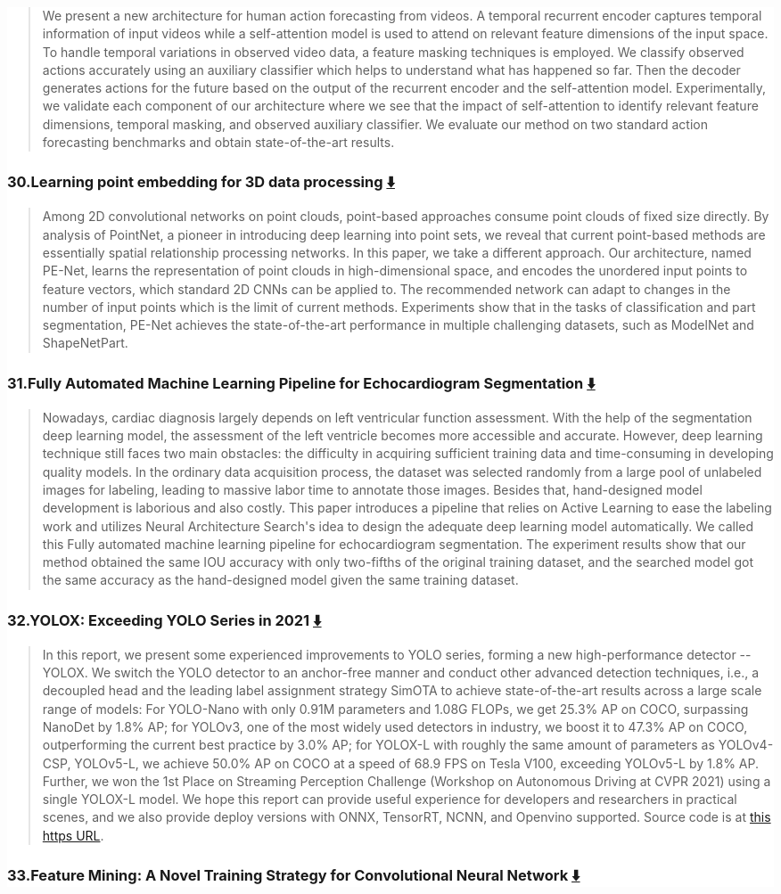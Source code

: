 >  We present a new architecture for human action forecasting from videos. A temporal recurrent encoder captures temporal information of input videos while a self-attention model is used to attend on relevant feature dimensions of the input space. To handle temporal variations in observed video data, a feature masking techniques is employed. We classify observed actions accurately using an auxiliary classifier which helps to understand what has happened so far. Then the decoder generates actions for the future based on the output of the recurrent encoder and the self-attention model. Experimentally, we validate each component of our architecture where we see that the impact of self-attention to identify relevant feature dimensions, temporal masking, and observed auxiliary classifier. We evaluate our method on two standard action forecasting benchmarks and obtain state-of-the-art results.      
### 30.Learning point embedding for 3D data processing  [ :arrow_down: ](https://arxiv.org/pdf/2107.08565.pdf)
>  Among 2D convolutional networks on point clouds, point-based approaches consume point clouds of fixed size directly. By analysis of PointNet, a pioneer in introducing deep learning into point sets, we reveal that current point-based methods are essentially spatial relationship processing networks. In this paper, we take a different approach. Our architecture, named PE-Net, learns the representation of point clouds in high-dimensional space, and encodes the unordered input points to feature vectors, which standard 2D CNNs can be applied to. The recommended network can adapt to changes in the number of input points which is the limit of current methods. Experiments show that in the tasks of classification and part segmentation, PE-Net achieves the state-of-the-art performance in multiple challenging datasets, such as ModelNet and ShapeNetPart.      
### 31.Fully Automated Machine Learning Pipeline for Echocardiogram Segmentation  [ :arrow_down: ](https://arxiv.org/pdf/2107.08440.pdf)
>  Nowadays, cardiac diagnosis largely depends on left ventricular function assessment. With the help of the segmentation deep learning model, the assessment of the left ventricle becomes more accessible and accurate. However, deep learning technique still faces two main obstacles: the difficulty in acquiring sufficient training data and time-consuming in developing quality models. In the ordinary data acquisition process, the dataset was selected randomly from a large pool of unlabeled images for labeling, leading to massive labor time to annotate those images. Besides that, hand-designed model development is laborious and also costly. This paper introduces a pipeline that relies on Active Learning to ease the labeling work and utilizes Neural Architecture Search's idea to design the adequate deep learning model automatically. We called this Fully automated machine learning pipeline for echocardiogram segmentation. The experiment results show that our method obtained the same IOU accuracy with only two-fifths of the original training dataset, and the searched model got the same accuracy as the hand-designed model given the same training dataset.      
### 32.YOLOX: Exceeding YOLO Series in 2021  [ :arrow_down: ](https://arxiv.org/pdf/2107.08430.pdf)
>  In this report, we present some experienced improvements to YOLO series, forming a new high-performance detector -- YOLOX. We switch the YOLO detector to an anchor-free manner and conduct other advanced detection techniques, i.e., a decoupled head and the leading label assignment strategy SimOTA to achieve state-of-the-art results across a large scale range of models: For YOLO-Nano with only 0.91M parameters and 1.08G FLOPs, we get 25.3% AP on COCO, surpassing NanoDet by 1.8% AP; for YOLOv3, one of the most widely used detectors in industry, we boost it to 47.3% AP on COCO, outperforming the current best practice by 3.0% AP; for YOLOX-L with roughly the same amount of parameters as YOLOv4-CSP, YOLOv5-L, we achieve 50.0% AP on COCO at a speed of 68.9 FPS on Tesla V100, exceeding YOLOv5-L by 1.8% AP. Further, we won the 1st Place on Streaming Perception Challenge (Workshop on Autonomous Driving at CVPR 2021) using a single YOLOX-L model. We hope this report can provide useful experience for developers and researchers in practical scenes, and we also provide deploy versions with ONNX, TensorRT, NCNN, and Openvino supported. Source code is at <a class="link-external link-https" href="https://github.com/Megvii-BaseDetection/YOLOX" rel="external noopener nofollow">this https URL</a>.      
### 33.Feature Mining: A Novel Training Strategy for Convolutional Neural Network  [ :arrow_down: ](https://arxiv.org/pdf/2107.08421.pdf)